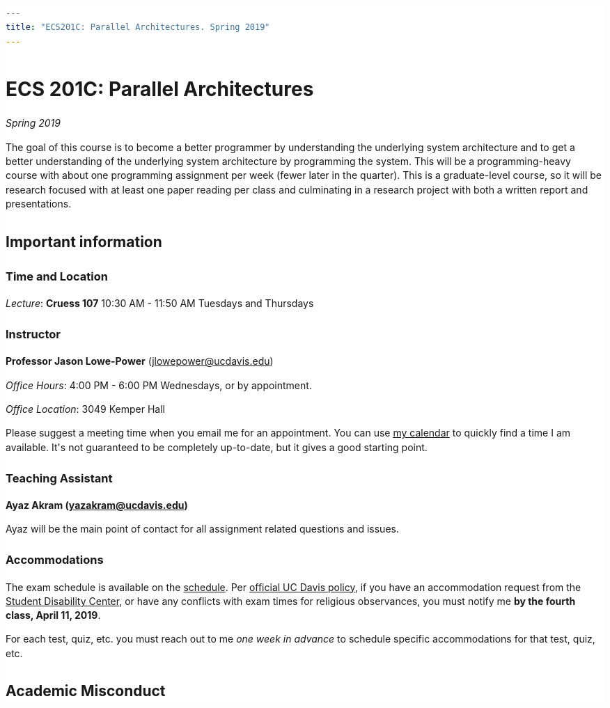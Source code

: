 ```yaml
---
title: "ECS201C: Parallel Architectures. Spring 2019"
---
```


# ECS 201C: Parallel Architectures
*Spring 2019*

The goal of this course is to become a better programmer by understanding the underlying system architecture and to get a better understanding of the underlying system architecture by programming the system.
This will be a programming-heavy course with about one programming assignment per week (fewer later in the quarter).
This is a graduate-level course, so it will be research focused with at least one paper reading per class and culminating in a research project with both a written report and presentations.

## Important information

### Time and Location

*Lecture*: **Cruess 107** 10:30 AM - 11:50 AM Tuesdays and Thursdays

### Instructor

**Professor Jason Lowe-Power** (<jlowepower@ucdavis.edu>)

*Office Hours*: 4:00 PM - 6:00 PM Wednesdays, or by appointment.

*Office Location*: 3049 Kemper Hall

Please suggest a meeting time when you email me for an appointment.
You can use [my calendar](http://goo.gl/hmtAH) to quickly find a time I am available.
It's not guaranteed to be completely up-to-date, but it gives a good starting point.

### Teaching Assistant

**Ayaz Akram (yazakram@ucdavis.edu)**

Ayaz will be the main point of contact for all assignment related questions and issues.

### Accommodations

The exam schedule is available on the [schedule](schedule.csv).
Per [official UC Davis policy](http://catalog.ucdavis.edu/academicinfo/exams.html), if you have an accommodation request from the [Student Disability Center](https://sdc.ucdavis.edu/), or have any conflicts with exam times for religious observances, you must notify me **by the fourth class, April 11, 2019**.

For each test, quiz, etc. you must reach out to me *one week in advance* to schedule specific accommodations for that test, quiz, etc.

## Academic Misconduct
